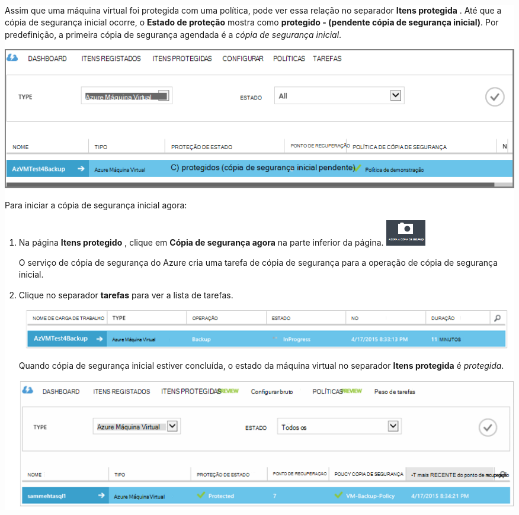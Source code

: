 Assim que uma máquina virtual foi protegida com uma política, pode ver essa relação no separador **Itens protegida** . Até que a cópia de segurança inicial ocorre, o **Estado de proteção** mostra como **protegido - (pendente cópia de segurança inicial)**. Por predefinição, a primeira cópia de segurança agendada é a *cópia de segurança inicial*.

![Cópia de segurança pendentes](./media/backup-azure-vms-first-look/protection-pending-border.png)

Para iniciar a cópia de segurança inicial agora:

1. Na página **Itens protegido** , clique em **Cópia de segurança agora** na parte inferior da página.
    ![Agora o ícone de cópia de segurança](./media/backup-azure-vms-first-look/backup-now-icon.png)

    O serviço de cópia de segurança do Azure cria uma tarefa de cópia de segurança para a operação de cópia de segurança inicial.

2. Clique no separador **tarefas** para ver a lista de tarefas.

    ![Cópia de segurança em curso](./media/backup-azure-vms-first-look/protect-inprogress.png)

    Quando cópia de segurança inicial estiver concluída, o estado da máquina virtual no separador **Itens protegida** é *protegida*.

    ![Máquina virtual cópias de segurança com ponto de recuperação](./media/backup-azure-vms/protect-backedupvm.png)
